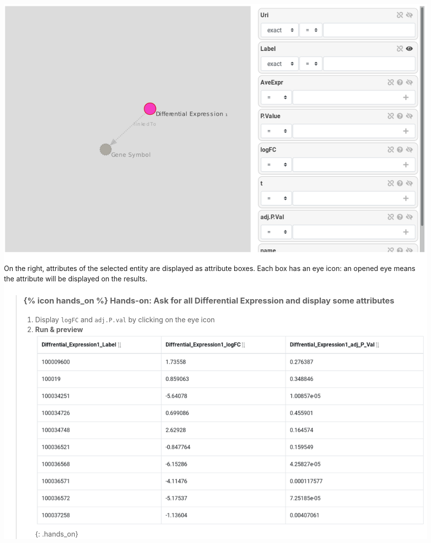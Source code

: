 ![query builder](images/query_builder.png "Query builder, Differential Expression is the selected entity, Gene Symbol is a suggested entity")

On the right, attributes of the selected entity are displayed as attribute boxes. Each box has an eye icon: an opened eye means the attribute will be displayed on the results.

> ### {% icon hands_on %} Hands-on: Ask for all Differential Expression and display some attributes
> 1. Display `logFC` and `adj.P.val` by clicking on the eye icon
> 2. **Run & preview**
> ![preview results](images/preview_results.png "Results preview")
{: .hands_on}
